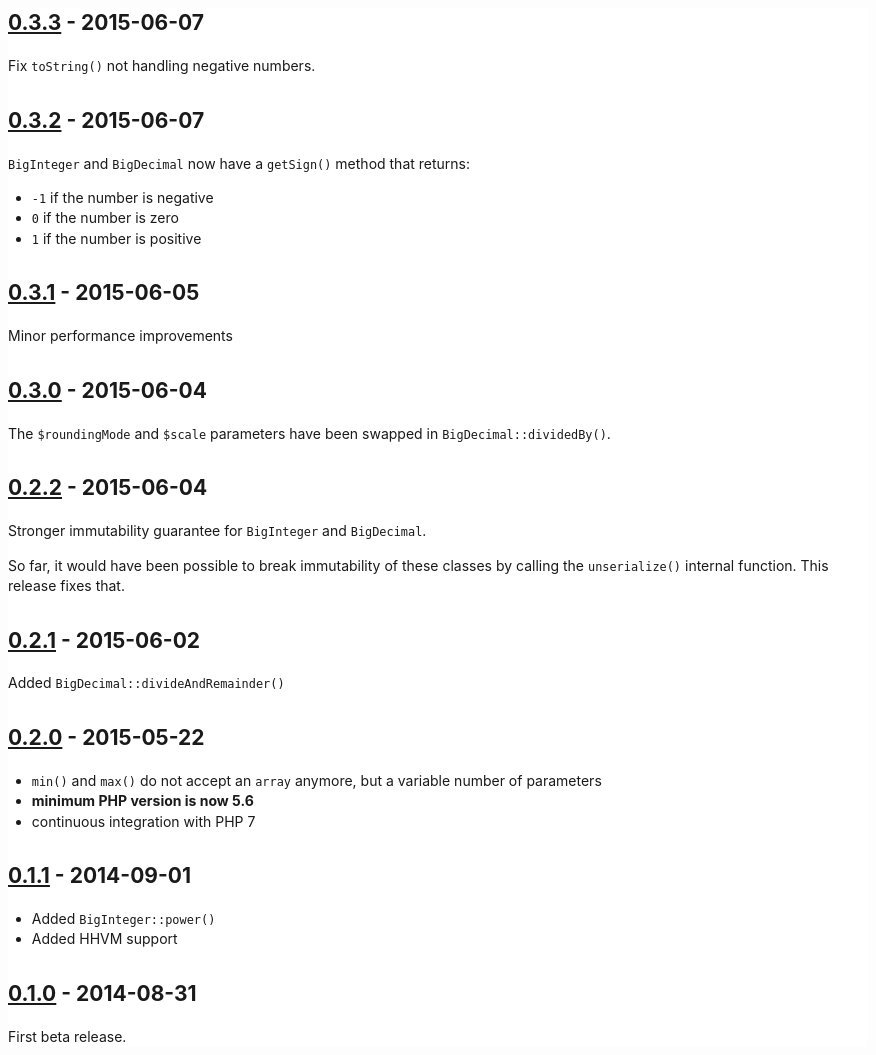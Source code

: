 ## [0.3.3](https://github.com/brick/math/releases/tag/0.3.3) - 2015-06-07

Fix `toString()` not handling negative numbers.

## [0.3.2](https://github.com/brick/math/releases/tag/0.3.2) - 2015-06-07

`BigInteger` and `BigDecimal` now have a `getSign()` method that returns:

* `-1` if the number is negative
* `0` if the number is zero
* `1` if the number is positive

## [0.3.1](https://github.com/brick/math/releases/tag/0.3.1) - 2015-06-05

Minor performance improvements

## [0.3.0](https://github.com/brick/math/releases/tag/0.3.0) - 2015-06-04

The `$roundingMode` and `$scale` parameters have been swapped in `BigDecimal::dividedBy()`.

## [0.2.2](https://github.com/brick/math/releases/tag/0.2.2) - 2015-06-04

Stronger immutability guarantee for `BigInteger` and `BigDecimal`.

So far, it would have been possible to break immutability of these classes by calling the `unserialize()` internal function. This release fixes that.

## [0.2.1](https://github.com/brick/math/releases/tag/0.2.1) - 2015-06-02

Added `BigDecimal::divideAndRemainder()`

## [0.2.0](https://github.com/brick/math/releases/tag/0.2.0) - 2015-05-22

* `min()` and `max()` do not accept an `array` anymore, but a variable number of parameters
* **minimum PHP version is now 5.6**
* continuous integration with PHP 7

## [0.1.1](https://github.com/brick/math/releases/tag/0.1.1) - 2014-09-01

* Added `BigInteger::power()`
* Added HHVM support

## [0.1.0](https://github.com/brick/math/releases/tag/0.1.0) - 2014-08-31

First beta release.
